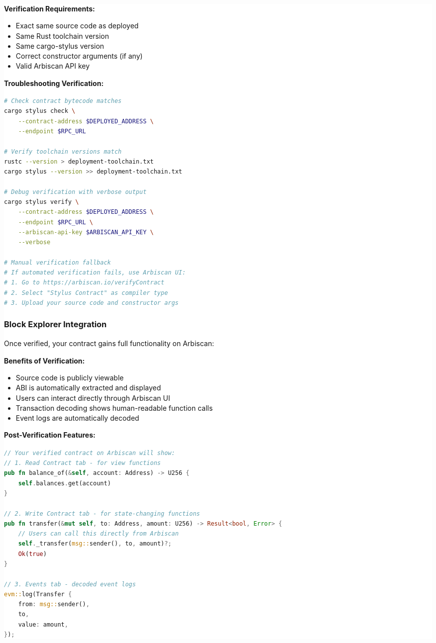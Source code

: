 **Verification Requirements:**
- Exact same source code as deployed
- Same Rust toolchain version
- Same cargo-stylus version
- Correct constructor arguments (if any)
- Valid Arbiscan API key

**Troubleshooting Verification:**
```bash
# Check contract bytecode matches
cargo stylus check \
    --contract-address $DEPLOYED_ADDRESS \
    --endpoint $RPC_URL

# Verify toolchain versions match
rustc --version > deployment-toolchain.txt
cargo stylus --version >> deployment-toolchain.txt

# Debug verification with verbose output
cargo stylus verify \
    --contract-address $DEPLOYED_ADDRESS \
    --endpoint $RPC_URL \
    --arbiscan-api-key $ARBISCAN_API_KEY \
    --verbose

# Manual verification fallback
# If automated verification fails, use Arbiscan UI:
# 1. Go to https://arbiscan.io/verifyContract
# 2. Select "Stylus Contract" as compiler type
# 3. Upload your source code and constructor args
```

### Block Explorer Integration

Once verified, your contract gains full functionality on Arbiscan:

**Benefits of Verification:**
- Source code is publicly viewable
- ABI is automatically extracted and displayed
- Users can interact directly through Arbiscan UI
- Transaction decoding shows human-readable function calls
- Event logs are automatically decoded

**Post-Verification Features:**
```rust
// Your verified contract on Arbiscan will show:
// 1. Read Contract tab - for view functions
pub fn balance_of(&self, account: Address) -> U256 {
    self.balances.get(account)
}

// 2. Write Contract tab - for state-changing functions
pub fn transfer(&mut self, to: Address, amount: U256) -> Result<bool, Error> {
    // Users can call this directly from Arbiscan
    self._transfer(msg::sender(), to, amount)?;
    Ok(true)
}

// 3. Events tab - decoded event logs
evm::log(Transfer {
    from: msg::sender(),
    to,
    value: amount,
});
```

